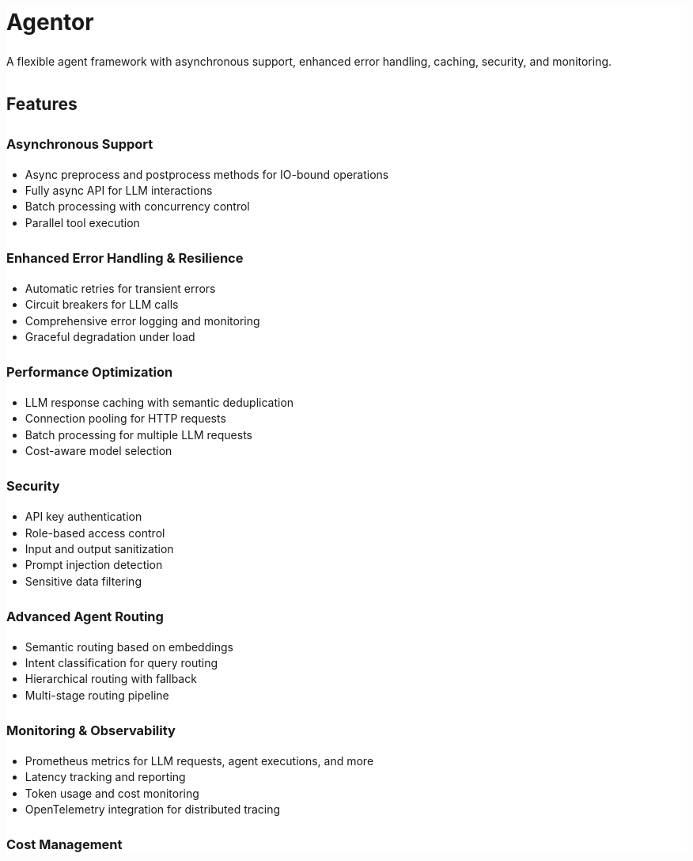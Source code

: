 # Agentor

A flexible agent framework with asynchronous support, enhanced error handling, caching, security, and monitoring.

## Features

### Asynchronous Support

- Async preprocess and postprocess methods for IO-bound operations
- Fully async API for LLM interactions
- Batch processing with concurrency control
- Parallel tool execution

### Enhanced Error Handling & Resilience

- Automatic retries for transient errors
- Circuit breakers for LLM calls
- Comprehensive error logging and monitoring
- Graceful degradation under load

### Performance Optimization

- LLM response caching with semantic deduplication
- Connection pooling for HTTP requests
- Batch processing for multiple LLM requests
- Cost-aware model selection

### Security

- API key authentication
- Role-based access control
- Input and output sanitization
- Prompt injection detection
- Sensitive data filtering

### Advanced Agent Routing

- Semantic routing based on embeddings
- Intent classification for query routing
- Hierarchical routing with fallback
- Multi-stage routing pipeline

### Monitoring & Observability

- Prometheus metrics for LLM requests, agent executions, and more
- Latency tracking and reporting
- Token usage and cost monitoring
- OpenTelemetry integration for distributed tracing

### Cost Management
